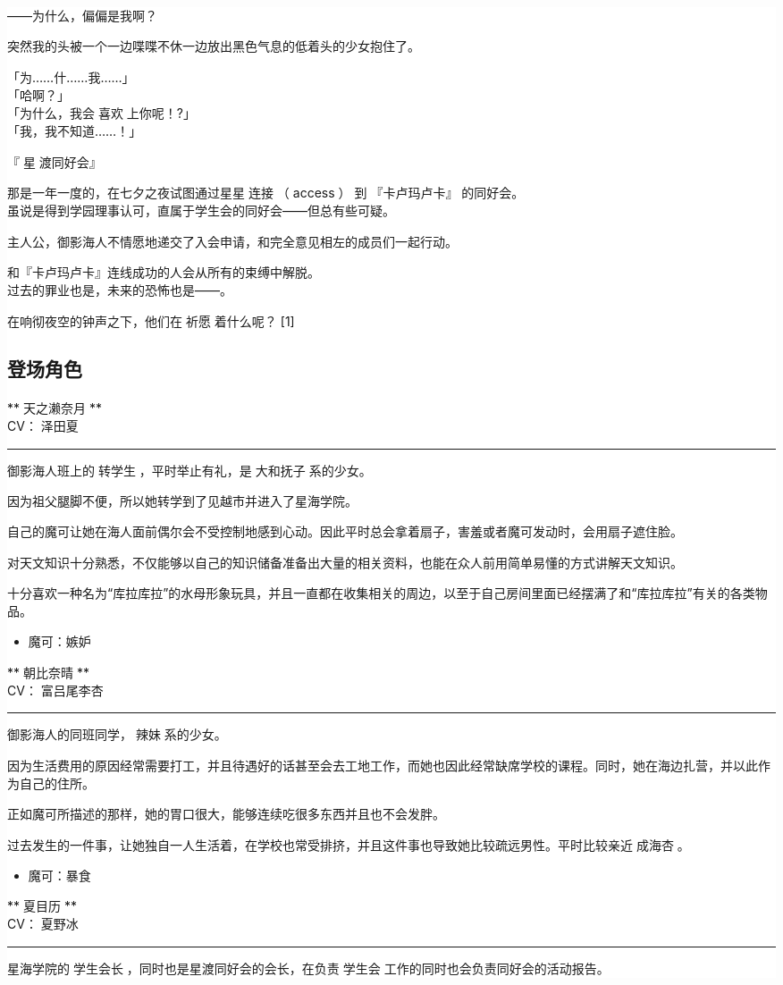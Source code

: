 ――为什么，偏偏是我啊？  
  
突然我的头被一个一边喋喋不休一边放出黑色气息的低着头的少女抱住了。  
  
「为……什……我……」  
「哈啊？」  
「为什么，我会  喜欢  上你呢！?」  
「我，我不知道……！」  
  
『  星  渡同好会』  
  
那是一年一度的，在七夕之夜试图通过星星  连接  （  access  ）  到 『卡卢玛卢卡』 的同好会。  
虽说是得到学园理事认可，直属于学生会的同好会——但总有些可疑。  
  
主人公，御影海人不情愿地递交了入会申请，和完全意见相左的成员们一起行动。  
  
和『卡卢玛卢卡』连线成功的人会从所有的束缚中解脱。  
过去的罪业也是，未来的恐怖也是——。  
  
在响彻夜空的钟声之下，他们在  祈愿  着什么呢？  [1]

##  登场角色

** 天之濑奈月  **  
CV：  泽田夏

* * *

御影海人班上的  转学生  ，平时举止有礼，是  大和抚子  系的少女。

因为祖父腿脚不便，所以她转学到了见越市并进入了星海学院。

自己的魔可让她在海人面前偶尔会不受控制地感到心动。因此平时总会拿着扇子，害羞或者魔可发动时，会用扇子遮住脸。

对天文知识十分熟悉，不仅能够以自己的知识储备准备出大量的相关资料，也能在众人前用简单易懂的方式讲解天文知识。

十分喜欢一种名为“库拉库拉”的水母形象玩具，并且一直都在收集相关的周边，以至于自己房间里面已经摆满了和“库拉库拉”有关的各类物品。

  * 魔可：嫉妒 

** 朝比奈晴  **  
CV：  富吕尾李杏

* * *

御影海人的同班同学，  辣妹  系的少女。

因为生活费用的原因经常需要打工，并且待遇好的话甚至会去工地工作，而她也因此经常缺席学校的课程。同时，她在海边扎营，并以此作为自己的住所。

正如魔可所描述的那样，她的胃口很大，能够连续吃很多东西并且也不会发胖。

过去发生的一件事，让她独自一人生活着，在学校也常受排挤，并且这件事也导致她比较疏远男性。平时比较亲近  成海杏  。

  * 魔可：暴食 

** 夏目历  **  
CV：  夏野冰

* * *

星海学院的  学生会长  ，同时也是星渡同好会的会长，在负责  学生会  工作的同时也会负责同好会的活动报告。
